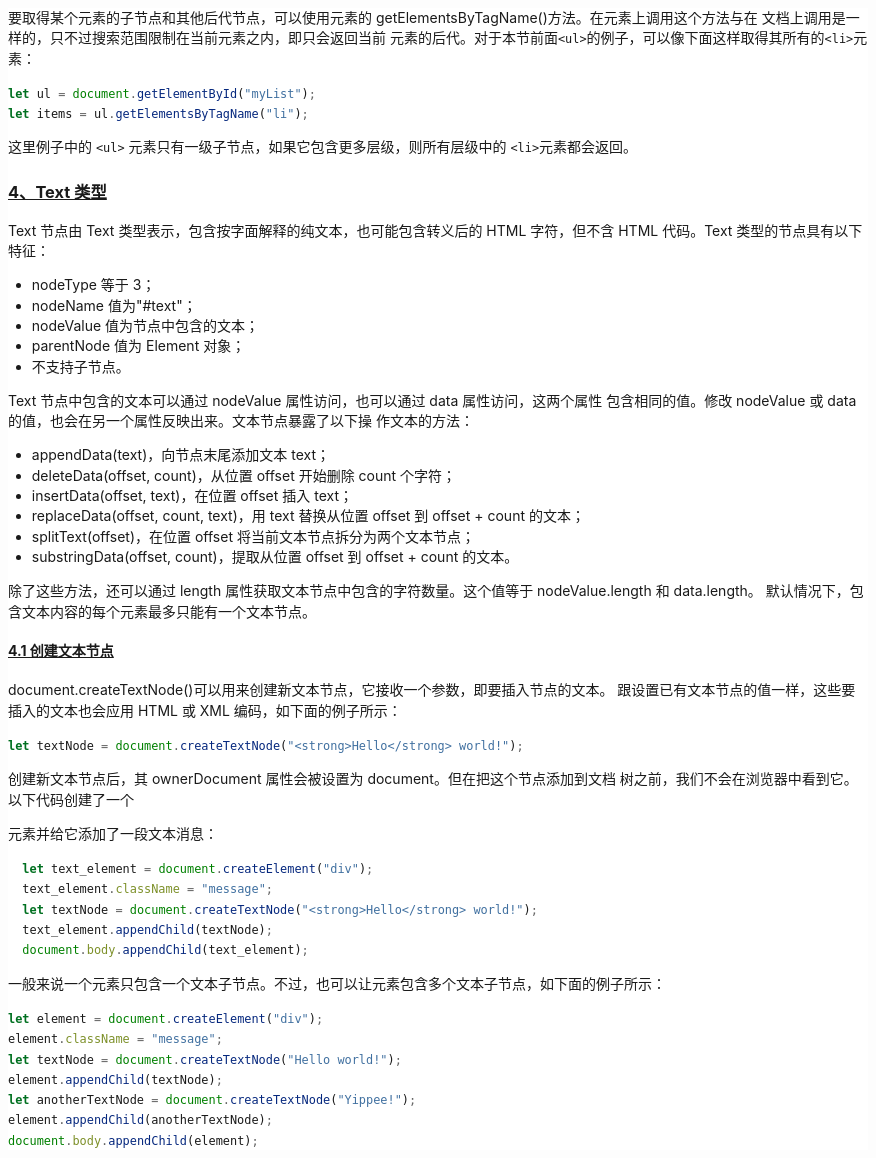 要取得某个元素的子节点和其他后代节点，可以使用元素的 getElementsByTagName()方法。在元素上调用这个方法与在
文档上调用是一样的，只不过搜索范围限制在当前元素之内，即只会返回当前 元素的后代。对于本节前面`<ul>`的例子，可以像下面这样取得其所有的`<li>`元素：
```javascript
let ul = document.getElementById("myList");
let items = ul.getElementsByTagName("li");
```
这里例子中的 `<ul>` 元素只有一级子节点，如果它包含更多层级，则所有层级中的 `<li>`元素都会返回。

### [4、Text 类型](#)
Text 节点由 Text 类型表示，包含按字面解释的纯文本，也可能包含转义后的 HTML 字符，但不含 HTML 代码。Text 类型的节点具有以下特征：

- nodeType 等于 3；
- nodeName 值为"#text"；
- nodeValue 值为节点中包含的文本；
- parentNode 值为 Element 对象；
- 不支持子节点。

Text 节点中包含的文本可以通过 nodeValue 属性访问，也可以通过 data 属性访问，这两个属性
包含相同的值。修改 nodeValue 或 data 的值，也会在另一个属性反映出来。文本节点暴露了以下操
作文本的方法：
- appendData(text)，向节点末尾添加文本 text；
- deleteData(offset, count)，从位置 offset 开始删除 count 个字符；
- insertData(offset, text)，在位置 offset 插入 text；
- replaceData(offset, count, text)，用 text 替换从位置 offset 到 offset + count 的文本；
- splitText(offset)，在位置 offset 将当前文本节点拆分为两个文本节点；
- substringData(offset, count)，提取从位置 offset 到 offset + count 的文本。

除了这些方法，还可以通过 length 属性获取文本节点中包含的字符数量。这个值等于 nodeValue.length 和 data.length。
默认情况下，包含文本内容的每个元素最多只能有一个文本节点。

#### [4.1 创建文本节点](#)
document.createTextNode()可以用来创建新文本节点，它接收一个参数，即要插入节点的文本。
跟设置已有文本节点的值一样，这些要插入的文本也会应用 HTML 或 XML 编码，如下面的例子所示：
```javascript
let textNode = document.createTextNode("<strong>Hello</strong> world!");
```
创建新文本节点后，其 ownerDocument 属性会被设置为 document。但在把这个节点添加到文档
树之前，我们不会在浏览器中看到它。以下代码创建了一个<div>元素并给它添加了一段文本消息：
```javascript
  let text_element = document.createElement("div");
  text_element.className = "message";
  let textNode = document.createTextNode("<strong>Hello</strong> world!");
  text_element.appendChild(textNode);
  document.body.appendChild(text_element);
```
一般来说一个元素只包含一个文本子节点。不过，也可以让元素包含多个文本子节点，如下面的例子所示：
```javascript
let element = document.createElement("div");
element.className = "message";
let textNode = document.createTextNode("Hello world!");
element.appendChild(textNode);
let anotherTextNode = document.createTextNode("Yippee!");
element.appendChild(anotherTextNode);
document.body.appendChild(element);
```

